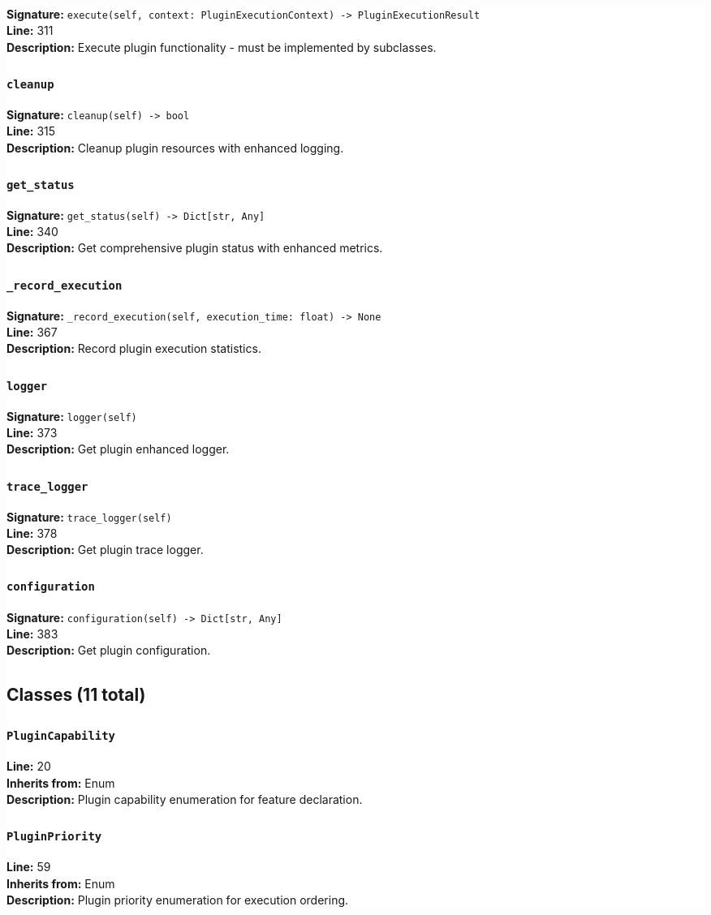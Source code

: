 **Signature:** `execute(self, context: PluginExecutionContext) -> PluginExecutionResult`  
**Line:** 311  
**Description:** Execute plugin functionality - must be implemented by subclasses.

### `cleanup`

**Signature:** `cleanup(self) -> bool`  
**Line:** 315  
**Description:** Cleanup plugin resources with enhanced logging.

### `get_status`

**Signature:** `get_status(self) -> Dict[str, Any]`  
**Line:** 340  
**Description:** Get comprehensive plugin status with enhanced metrics.

### `_record_execution`

**Signature:** `_record_execution(self, execution_time: float) -> None`  
**Line:** 367  
**Description:** Record plugin execution statistics.

### `logger`

**Signature:** `logger(self)`  
**Line:** 373  
**Description:** Get plugin enhanced logger.

### `trace_logger`

**Signature:** `trace_logger(self)`  
**Line:** 378  
**Description:** Get plugin trace logger.

### `configuration`

**Signature:** `configuration(self) -> Dict[str, Any]`  
**Line:** 383  
**Description:** Get plugin configuration.


## Classes (11 total)

### `PluginCapability`

**Line:** 20  
**Inherits from:** Enum  
**Description:** Plugin capability enumeration for feature declaration.

### `PluginPriority`

**Line:** 59  
**Inherits from:** Enum  
**Description:** Plugin priority enumeration for execution ordering.

